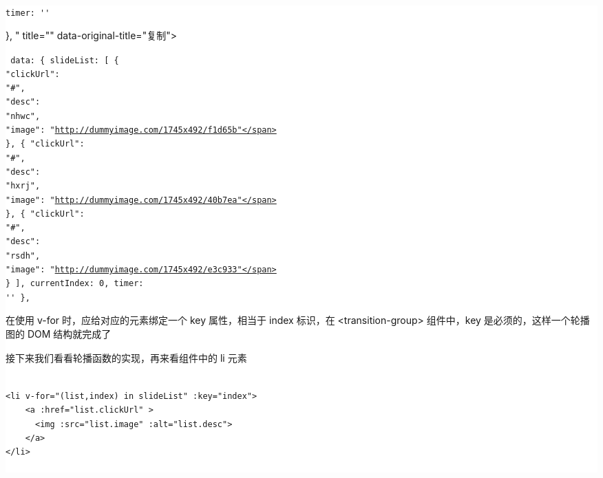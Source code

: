     timer: ''
},
    " title="" data-original-title="复制"></span>
      <span type="button" class="saveToNote code-tool" data-toggle="tooltip" data-placement="top" title="" data-original-title="放进笔记"></span>
      </div>
      </div><pre class="hljs xquery"><code>
data: {
    slideList: [
        {
            <span class="hljs-string">"clickUrl"</span>: <span class="hljs-string">"#"</span>,
            <span class="hljs-string">"desc"</span>: <span class="hljs-string">"nhwc"</span>,
            <span class="hljs-string">"image"</span>: <span class="hljs-string">"http://dummyimage.com/1745x492/f1d65b"</span>
        },
        {
            <span class="hljs-string">"clickUrl"</span>: <span class="hljs-string">"#"</span>,
            <span class="hljs-string">"desc"</span>: <span class="hljs-string">"hxrj"</span>,
            <span class="hljs-string">"image"</span>: <span class="hljs-string">"http://dummyimage.com/1745x492/40b7ea"</span>
        },
        {
            <span class="hljs-string">"clickUrl"</span>: <span class="hljs-string">"#"</span>,
            <span class="hljs-string">"desc"</span>: <span class="hljs-string">"rsdh"</span>,
            <span class="hljs-string">"image"</span>: <span class="hljs-string">"http://dummyimage.com/1745x492/e3c933"</span>
        }
    ],
    currentIndex: <span class="hljs-number">0</span>,
    timer: <span class="hljs-string">''</span>
},
    </code></pre>
<p>在使用 v-for 时，应给对应的元素绑定一个 key 属性，相当于 index 标识，在 &lt;transition-group&gt; 组件中，key 是必须的，这样一个轮播图的 DOM 结构就完成了</p>
<p>接下来我们看看轮播函数的实现，再来看组件中的 li 元素</p>
<div class="widget-codetool" style="display:none;">
      <div class="widget-codetool--inner">
      <span class="selectCode code-tool" data-toggle="tooltip" data-placement="top" title="" data-original-title="全选"></span>
      <span type="button" class="copyCode code-tool" data-toggle="tooltip" data-placement="top" data-clipboard-text="
<li v-for=&quot;(list,index) in slideList&quot; :key=&quot;index&quot;>
    <a :href=&quot;list.clickUrl&quot; >
      <img :src=&quot;list.image&quot; :alt=&quot;list.desc&quot;>
    </a>
</li>
  " title="" data-original-title="复制"></span>
      <span type="button" class="saveToNote code-tool" data-toggle="tooltip" data-placement="top" title="" data-original-title="放进笔记"></span>
      </div>
      </div><pre class="hljs stylus"><code>
&lt;<span class="hljs-selector-tag">li</span> v-<span class="hljs-keyword">for</span>=<span class="hljs-string">"(list,index) in slideList"</span> :key=<span class="hljs-string">"index"</span>&gt;
    &lt;<span class="hljs-selector-tag">a</span> :href=<span class="hljs-string">"list.clickUrl"</span> &gt;
      &lt;<span class="hljs-selector-tag">img</span> :src=<span class="hljs-string">"list.image"</span> :alt=<span class="hljs-string">"list.desc"</span>&gt;
    &lt;/a&gt;
&lt;/li&gt;
  </code></pre>